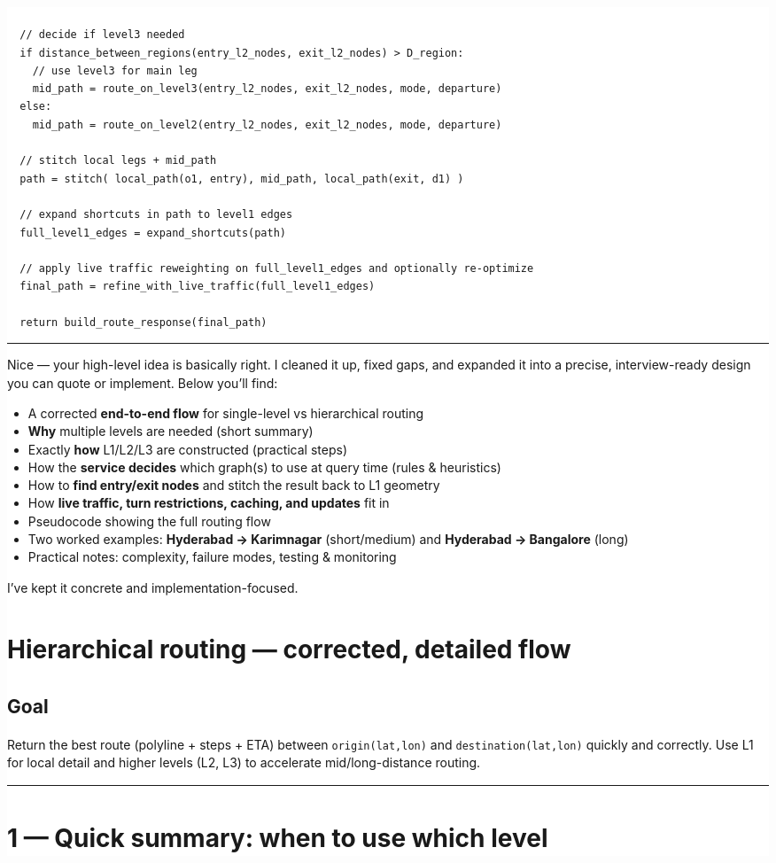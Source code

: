 ```text

  // decide if level3 needed
  if distance_between_regions(entry_l2_nodes, exit_l2_nodes) > D_region:
    // use level3 for main leg
    mid_path = route_on_level3(entry_l2_nodes, exit_l2_nodes, mode, departure)
  else:
    mid_path = route_on_level2(entry_l2_nodes, exit_l2_nodes, mode, departure)

  // stitch local legs + mid_path
  path = stitch( local_path(o1, entry), mid_path, local_path(exit, d1) )

  // expand shortcuts in path to level1 edges
  full_level1_edges = expand_shortcuts(path)

  // apply live traffic reweighting on full_level1_edges and optionally re-optimize
  final_path = refine_with_live_traffic(full_level1_edges)

  return build_route_response(final_path)
```

---

Nice — your high-level idea is basically right. I cleaned it up, fixed gaps, and expanded it into a precise, interview-ready design you can quote or implement. Below you’ll find:

* A corrected **end-to-end flow** for single-level vs hierarchical routing
* **Why** multiple levels are needed (short summary)
* Exactly **how** L1/L2/L3 are constructed (practical steps)
* How the **service decides** which graph(s) to use at query time (rules & heuristics)
* How to **find entry/exit nodes** and stitch the result back to L1 geometry
* How **live traffic, turn restrictions, caching, and updates** fit in
* Pseudocode showing the full routing flow
* Two worked examples: **Hyderabad → Karimnagar** (short/medium) and **Hyderabad → Bangalore** (long)
* Practical notes: complexity, failure modes, testing & monitoring

I’ve kept it concrete and implementation-focused.

# Hierarchical routing — corrected, detailed flow

## Goal

Return the best route (polyline + steps + ETA) between `origin(lat,lon)` and `destination(lat,lon)` quickly and correctly. Use L1 for local detail and higher levels (L2, L3) to accelerate mid/long-distance routing.

---

# 1 — Quick summary: when to use which level

